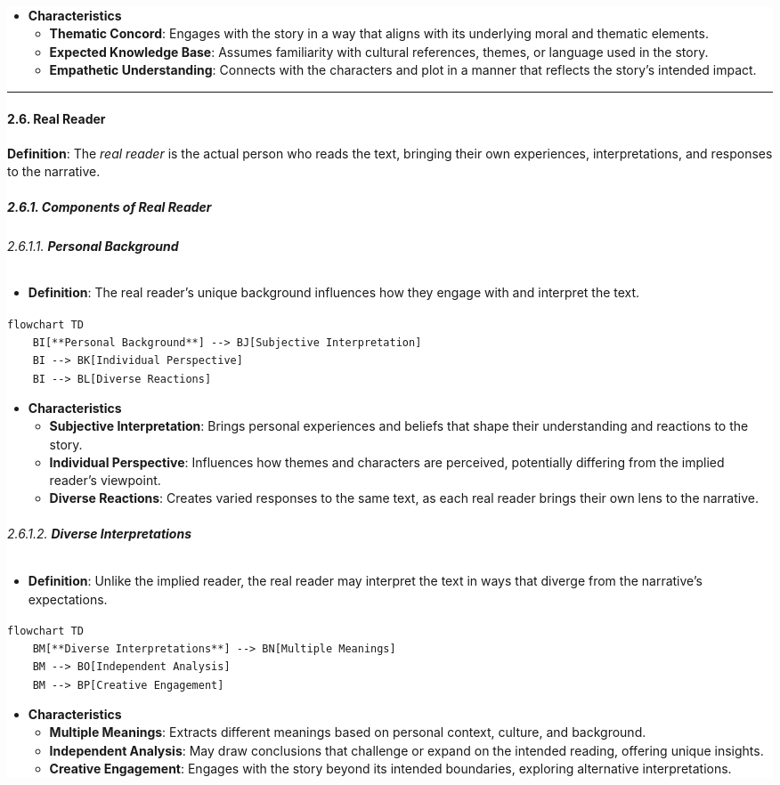   - **Characteristics**
    - **Thematic Concord**: Engages with the story in a way that aligns with its underlying moral and thematic elements.
    - **Expected Knowledge Base**: Assumes familiarity with cultural references, themes, or language used in the story.
    - **Empathetic Understanding**: Connects with the characters and plot in a manner that reflects the story’s intended impact.

---

#### 2.6. **Real Reader**

**Definition**:
   The *real reader* is the actual person who reads the text, bringing their own experiences, interpretations, and responses to the narrative.

##### 2.6.1. **Components of Real Reader**   

###### 2.6.1.1. **Personal Background**
- **Definition**: The real reader’s unique background influences how they engage with and interpret the text.

```mermaid
flowchart TD
    BI[**Personal Background**] --> BJ[Subjective Interpretation]
    BI --> BK[Individual Perspective]
    BI --> BL[Diverse Reactions]
```

  - **Characteristics**
    - **Subjective Interpretation**: Brings personal experiences and beliefs that shape their understanding and reactions to the story.
    - **Individual Perspective**: Influences how themes and characters are perceived, potentially differing from the implied reader’s viewpoint.
    - **Diverse Reactions**: Creates varied responses to the same text, as each real reader brings their own lens to the narrative.

###### 2.6.1.2. **Diverse Interpretations**
- **Definition**: Unlike the implied reader, the real reader may interpret the text in ways that diverge from the narrative’s expectations.

```mermaid
flowchart TD
    BM[**Diverse Interpretations**] --> BN[Multiple Meanings]
    BM --> BO[Independent Analysis]
    BM --> BP[Creative Engagement]
```

  - **Characteristics**
    - **Multiple Meanings**: Extracts different meanings based on personal context, culture, and background.
    - **Independent Analysis**: May draw conclusions that challenge or expand on the intended reading, offering unique insights.
    - **Creative Engagement**: Engages with the story beyond its intended boundaries, exploring alternative interpretations.

